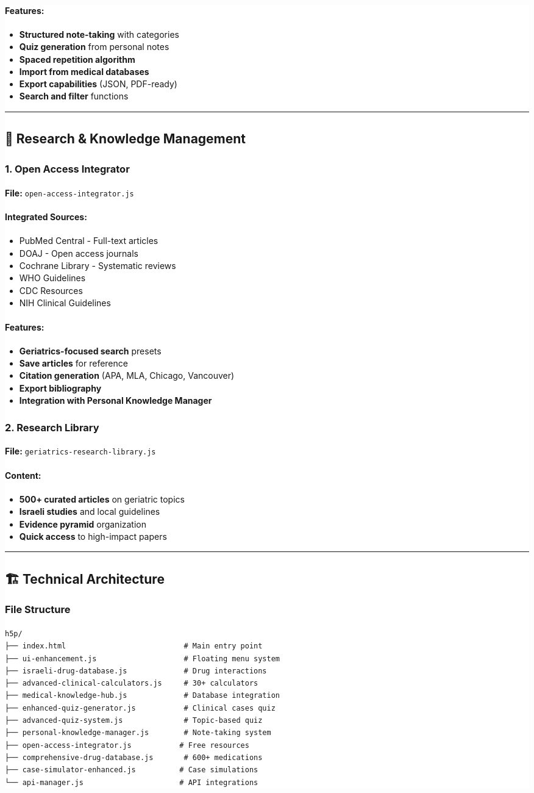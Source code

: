 #### Features:
- **Structured note-taking** with categories
- **Quiz generation** from personal notes
- **Spaced repetition algorithm**
- **Import from medical databases**
- **Export capabilities** (JSON, PDF-ready)
- **Search and filter** functions

---

## 🔬 Research & Knowledge Management

### **1. Open Access Integrator**
**File:** `open-access-integrator.js`

#### Integrated Sources:
- PubMed Central - Full-text articles
- DOAJ - Open access journals
- Cochrane Library - Systematic reviews
- WHO Guidelines
- CDC Resources
- NIH Clinical Guidelines

#### Features:
- **Geriatrics-focused search** presets
- **Save articles** for reference
- **Citation generation** (APA, MLA, Chicago, Vancouver)
- **Export bibliography**
- **Integration with Personal Knowledge Manager**

### **2. Research Library**
**File:** `geriatrics-research-library.js`

#### Content:
- **500+ curated articles** on geriatric topics
- **Israeli studies** and local guidelines
- **Evidence pyramid** organization
- **Quick access** to high-impact papers

---

## 🏗️ Technical Architecture

### **File Structure**
```
h5p/
├── index.html                           # Main entry point
├── ui-enhancement.js                    # Floating menu system
├── israeli-drug-database.js             # Drug interactions
├── advanced-clinical-calculators.js     # 30+ calculators
├── medical-knowledge-hub.js             # Database integration
├── enhanced-quiz-generator.js           # Clinical cases quiz
├── advanced-quiz-system.js              # Topic-based quiz
├── personal-knowledge-manager.js        # Note-taking system
├── open-access-integrator.js           # Free resources
├── comprehensive-drug-database.js       # 600+ medications
├── case-simulator-enhanced.js          # Case simulations
└── api-manager.js                      # API integrations
```
